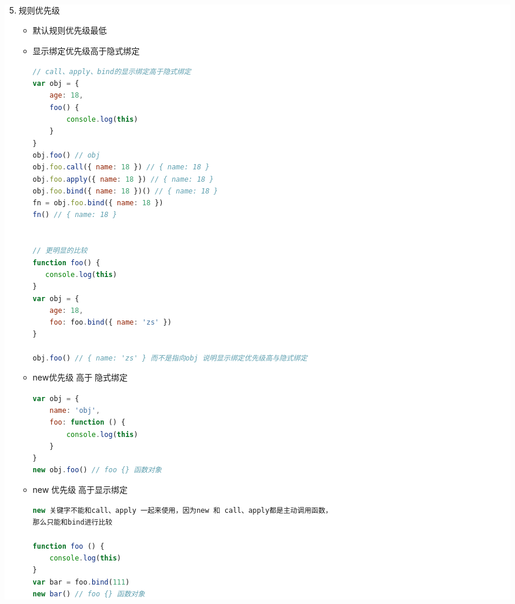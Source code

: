 5. 规则优先级

   * 默认规则优先级最低

   * 显示绑定优先级高于隐式绑定

     ```js
     // call、apply、bind的显示绑定高于隐式绑定
     var obj = {
         age: 18,
         foo() {
             console.log(this)
         }
     }
     obj.foo() // obj
     obj.foo.call({ name: 18 }) // { name: 18 }
     obj.foo.apply({ name: 18 }) // { name: 18 }
     obj.foo.bind({ name: 18 })() // { name: 18 }
     fn = obj.foo.bind({ name: 18 })
     fn() // { name: 18 }
     
     
     // 更明显的比较
     function foo() {
        console.log(this)
     }
     var obj = {
         age: 18,
         foo: foo.bind({ name: 'zs' })
     }
     
     obj.foo() // { name: 'zs' } 而不是指向obj 说明显示绑定优先级高与隐式绑定
     ```

   * new优先级 高于 隐式绑定

     ```js
     var obj = {
         name: 'obj',
         foo: function () {
             console.log(this)
         }
     }
     new obj.foo() // foo {} 函数对象
     ```

   * new 优先级 高于显示绑定

     ```js
     new 关键字不能和call、apply 一起来使用，因为new 和 call、apply都是主动调用函数，
     那么只能和bind进行比较
     
     function foo () {
         console.log(this)
     }
     var bar = foo.bind(111)
     new bar() // foo {} 函数对象
     ```
